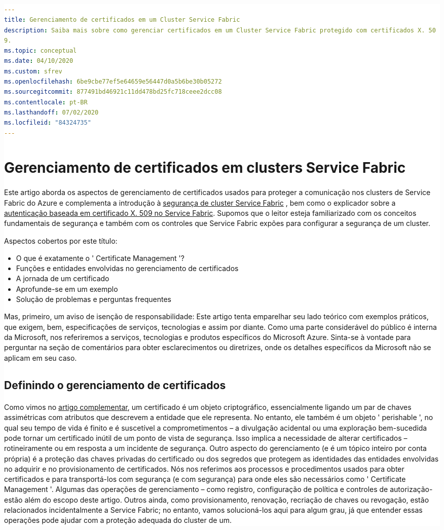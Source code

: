 ```yaml
---
title: Gerenciamento de certificados em um Cluster Service Fabric
description: Saiba mais sobre como gerenciar certificados em um Cluster Service Fabric protegido com certificados X. 509.
ms.topic: conceptual
ms.date: 04/10/2020
ms.custom: sfrev
ms.openlocfilehash: 6be9cbe77ef5e64659e56447d0a5b6be30b05272
ms.sourcegitcommit: 877491bd46921c11dd478bd25fc718ceee2dcc08
ms.contentlocale: pt-BR
ms.lasthandoff: 07/02/2020
ms.locfileid: "84324735"
---
```

# <a name="certificate-management-in-service-fabric-clusters"></a>Gerenciamento de certificados em clusters Service Fabric

Este artigo aborda os aspectos de gerenciamento de certificados usados para proteger a comunicação nos clusters de Service Fabric do Azure e complementa a introdução à [segurança de cluster Service Fabric](service-fabric-cluster-security.md) , bem como o explicador sobre a [autenticação baseada em certificado X. 509 no Service Fabric](cluster-security-certificates.md). Supomos que o leitor esteja familiarizado com os conceitos fundamentais de segurança e também com os controles que Service Fabric expões para configurar a segurança de um cluster.  

Aspectos cobertos por este título:

* O que é exatamente o ' Certificate Management '?
* Funções e entidades envolvidas no gerenciamento de certificados
* A jornada de um certificado
* Aprofunde-se em um exemplo
* Solução de problemas e perguntas frequentes

Mas, primeiro, um aviso de isenção de responsabilidade: Este artigo tenta emparelhar seu lado teórico com exemplos práticos, que exigem, bem, especificações de serviços, tecnologias e assim por diante. Como uma parte considerável do público é interna da Microsoft, nos referiremos a serviços, tecnologias e produtos específicos do Microsoft Azure. Sinta-se à vontade para perguntar na seção de comentários para obter esclarecimentos ou diretrizes, onde os detalhes específicos da Microsoft não se aplicam em seu caso.

## <a name="defining-certificate-management"></a>Definindo o gerenciamento de certificados
Como vimos no [artigo complementar](cluster-security-certificates.md), um certificado é um objeto criptográfico, essencialmente ligando um par de chaves assimétricas com atributos que descrevem a entidade que ele representa. No entanto, ele também é um objeto ' perishable ', no qual seu tempo de vida é finito e é suscetível a comprometimentos – a divulgação acidental ou uma exploração bem-sucedida pode tornar um certificado inútil de um ponto de vista de segurança. Isso implica a necessidade de alterar certificados – rotineiramente ou em resposta a um incidente de segurança. Outro aspecto do gerenciamento (e é um tópico inteiro por conta própria) é a proteção das chaves privadas do certificado ou dos segredos que protegem as identidades das entidades envolvidas no adquirir e no provisionamento de certificados. Nós nos referimos aos processos e procedimentos usados para obter certificados e para transportá-los com segurança (e com segurança) para onde eles são necessários como ' Certificate Management '. Algumas das operações de gerenciamento – como registro, configuração de política e controles de autorização-estão além do escopo deste artigo. Outros ainda, como provisionamento, renovação, recriação de chaves ou revogação, estão relacionados incidentalmente a Service Fabric; no entanto, vamos solucioná-los aqui para algum grau, já que entender essas operações pode ajudar com a proteção adequada do cluster de um. 
